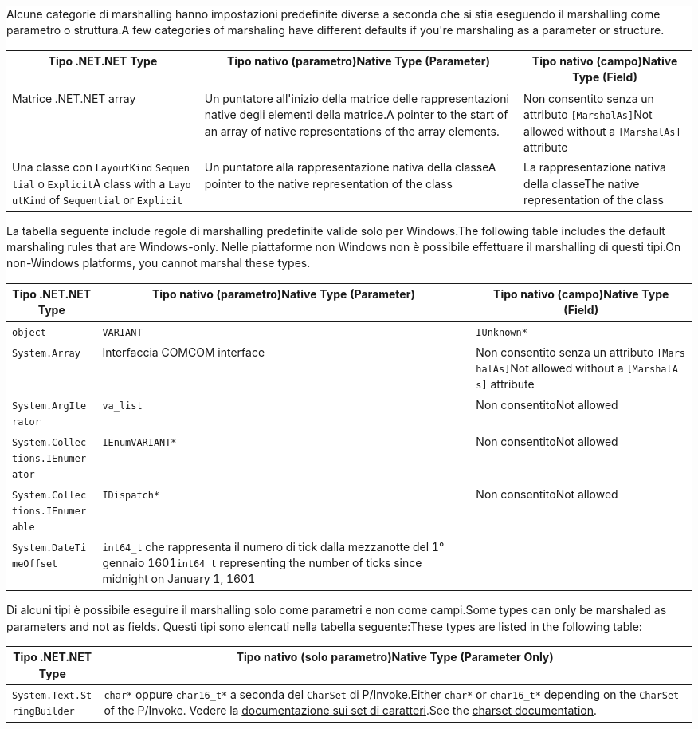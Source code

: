<span data-ttu-id="b280f-131">Alcune categorie di marshalling hanno impostazioni predefinite diverse a seconda che si stia eseguendo il marshalling come parametro o struttura.</span><span class="sxs-lookup"><span data-stu-id="b280f-131">A few categories of marshaling have different defaults if you're marshaling as a parameter or structure.</span></span>

| <span data-ttu-id="b280f-132">Tipo .NET</span><span class="sxs-lookup"><span data-stu-id="b280f-132">.NET Type</span></span> | <span data-ttu-id="b280f-133">Tipo nativo (parametro)</span><span class="sxs-lookup"><span data-stu-id="b280f-133">Native Type (Parameter)</span></span> | <span data-ttu-id="b280f-134">Tipo nativo (campo)</span><span class="sxs-lookup"><span data-stu-id="b280f-134">Native Type (Field)</span></span> |
|-----------|-------------------------|---------------------|
| <span data-ttu-id="b280f-135">Matrice .NET</span><span class="sxs-lookup"><span data-stu-id="b280f-135">.NET array</span></span> | <span data-ttu-id="b280f-136">Un puntatore all'inizio della matrice delle rappresentazioni native degli elementi della matrice.</span><span class="sxs-lookup"><span data-stu-id="b280f-136">A pointer to the start of an array of native representations of the array elements.</span></span> | <span data-ttu-id="b280f-137">Non consentito senza un attributo `[MarshalAs]`</span><span class="sxs-lookup"><span data-stu-id="b280f-137">Not allowed without a `[MarshalAs]` attribute</span></span>|
| <span data-ttu-id="b280f-138">Una classe con `LayoutKind` `Sequential` o `Explicit`</span><span class="sxs-lookup"><span data-stu-id="b280f-138">A class with a `LayoutKind` of `Sequential` or `Explicit`</span></span> | <span data-ttu-id="b280f-139">Un puntatore alla rappresentazione nativa della classe</span><span class="sxs-lookup"><span data-stu-id="b280f-139">A pointer to the native representation of the class</span></span> | <span data-ttu-id="b280f-140">La rappresentazione nativa della classe</span><span class="sxs-lookup"><span data-stu-id="b280f-140">The native representation of the class</span></span> |

<span data-ttu-id="b280f-141">La tabella seguente include regole di marshalling predefinite valide solo per Windows.</span><span class="sxs-lookup"><span data-stu-id="b280f-141">The following table includes the default marshaling rules that are Windows-only.</span></span> <span data-ttu-id="b280f-142">Nelle piattaforme non Windows non è possibile effettuare il marshalling di questi tipi.</span><span class="sxs-lookup"><span data-stu-id="b280f-142">On non-Windows platforms, you cannot marshal these types.</span></span>

| <span data-ttu-id="b280f-143">Tipo .NET</span><span class="sxs-lookup"><span data-stu-id="b280f-143">.NET Type</span></span> | <span data-ttu-id="b280f-144">Tipo nativo (parametro)</span><span class="sxs-lookup"><span data-stu-id="b280f-144">Native Type (Parameter)</span></span> | <span data-ttu-id="b280f-145">Tipo nativo (campo)</span><span class="sxs-lookup"><span data-stu-id="b280f-145">Native Type (Field)</span></span> |
|-----------|-------------------------|---------------------|
| `object`  | `VARIANT`               | `IUnknown*`         |
| `System.Array` | <span data-ttu-id="b280f-146">Interfaccia COM</span><span class="sxs-lookup"><span data-stu-id="b280f-146">COM interface</span></span> | <span data-ttu-id="b280f-147">Non consentito senza un attributo `[MarshalAs]`</span><span class="sxs-lookup"><span data-stu-id="b280f-147">Not allowed without a `[MarshalAs]` attribute</span></span> |
| `System.ArgIterator` | `va_list` | <span data-ttu-id="b280f-148">Non consentito</span><span class="sxs-lookup"><span data-stu-id="b280f-148">Not allowed</span></span> |
| `System.Collections.IEnumerator` | `IEnumVARIANT*` | <span data-ttu-id="b280f-149">Non consentito</span><span class="sxs-lookup"><span data-stu-id="b280f-149">Not allowed</span></span> |
| `System.Collections.IEnumerable` | `IDispatch*` | <span data-ttu-id="b280f-150">Non consentito</span><span class="sxs-lookup"><span data-stu-id="b280f-150">Not allowed</span></span> |
| `System.DateTimeOffset` | <span data-ttu-id="b280f-151">`int64_t` che rappresenta il numero di tick dalla mezzanotte del 1° gennaio 1601</span><span class="sxs-lookup"><span data-stu-id="b280f-151">`int64_t` representing the number of ticks since midnight on January 1, 1601</span></span> || <span data-ttu-id="b280f-152">`int64_t` che rappresenta il numero di tick dalla mezzanotte del 1° gennaio 1601</span><span class="sxs-lookup"><span data-stu-id="b280f-152">`int64_t` representing the number of ticks since midnight on January 1, 1601</span></span> |

<span data-ttu-id="b280f-153">Di alcuni tipi è possibile eseguire il marshalling solo come parametri e non come campi.</span><span class="sxs-lookup"><span data-stu-id="b280f-153">Some types can only be marshaled as parameters and not as fields.</span></span> <span data-ttu-id="b280f-154">Questi tipi sono elencati nella tabella seguente:</span><span class="sxs-lookup"><span data-stu-id="b280f-154">These types are listed in the following table:</span></span>

| <span data-ttu-id="b280f-155">Tipo .NET</span><span class="sxs-lookup"><span data-stu-id="b280f-155">.NET Type</span></span> | <span data-ttu-id="b280f-156">Tipo nativo (solo parametro)</span><span class="sxs-lookup"><span data-stu-id="b280f-156">Native Type (Parameter Only)</span></span> |
|-----------|------------------------------|
| `System.Text.StringBuilder` | <span data-ttu-id="b280f-157">`char*` oppure `char16_t*` a seconda del `CharSet` di P/Invoke.</span><span class="sxs-lookup"><span data-stu-id="b280f-157">Either `char*` or `char16_t*` depending on the `CharSet` of the P/Invoke.</span></span>  <span data-ttu-id="b280f-158">Vedere la [documentazione sui set di caratteri](charset.md).</span><span class="sxs-lookup"><span data-stu-id="b280f-158">See the [charset documentation](charset.md).</span></span> |